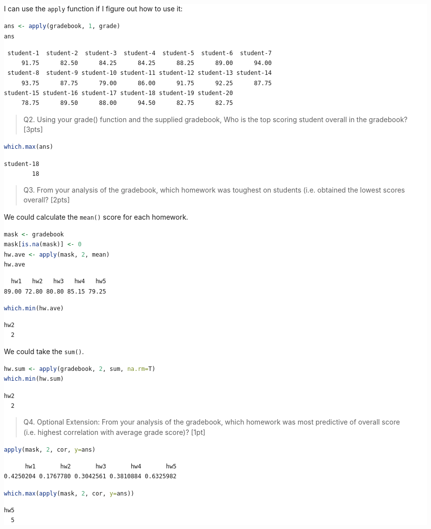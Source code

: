 I can use the `apply` function if I figure out how to use it:

``` r
ans <- apply(gradebook, 1, grade)
ans
```

     student-1  student-2  student-3  student-4  student-5  student-6  student-7 
         91.75      82.50      84.25      84.25      88.25      89.00      94.00 
     student-8  student-9 student-10 student-11 student-12 student-13 student-14 
         93.75      87.75      79.00      86.00      91.75      92.25      87.75 
    student-15 student-16 student-17 student-18 student-19 student-20 
         78.75      89.50      88.00      94.50      82.75      82.75 

> Q2. Using your grade() function and the supplied gradebook, Who is the
> top scoring student overall in the gradebook? \[3pts\]

``` r
which.max(ans)
```

    student-18 
            18 

> Q3. From your analysis of the gradebook, which homework was toughest
> on students (i.e. obtained the lowest scores overall? \[2pts\]

We could calculate the `mean()` score for each homework.

``` r
mask <- gradebook
mask[is.na(mask)] <- 0
hw.ave <- apply(mask, 2, mean)
hw.ave
```

      hw1   hw2   hw3   hw4   hw5 
    89.00 72.80 80.80 85.15 79.25 

``` r
which.min(hw.ave)
```

    hw2 
      2 

We could take the `sum()`.

``` r
hw.sum <- apply(gradebook, 2, sum, na.rm=T)
which.min(hw.sum)
```

    hw2 
      2 

> Q4. Optional Extension: From your analysis of the gradebook, which
> homework was most predictive of overall score (i.e. highest
> correlation with average grade score)? \[1pt\]

``` r
apply(mask, 2, cor, y=ans)
```

          hw1       hw2       hw3       hw4       hw5 
    0.4250204 0.1767780 0.3042561 0.3810884 0.6325982 

``` r
which.max(apply(mask, 2, cor, y=ans))
```

    hw5 
      5 
